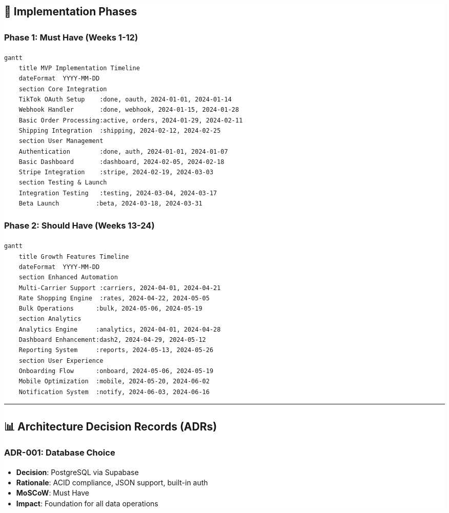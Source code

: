 
## 🔄 Implementation Phases

### Phase 1: Must Have (Weeks 1-12)
```mermaid
gantt
    title MVP Implementation Timeline
    dateFormat  YYYY-MM-DD
    section Core Integration
    TikTok OAuth Setup    :done, oauth, 2024-01-01, 2024-01-14
    Webhook Handler       :done, webhook, 2024-01-15, 2024-01-28
    Basic Order Processing:active, orders, 2024-01-29, 2024-02-11
    Shipping Integration  :shipping, 2024-02-12, 2024-02-25
    section User Management
    Authentication        :done, auth, 2024-01-01, 2024-01-07
    Basic Dashboard       :dashboard, 2024-02-05, 2024-02-18
    Stripe Integration    :stripe, 2024-02-19, 2024-03-03
    section Testing & Launch
    Integration Testing   :testing, 2024-03-04, 2024-03-17
    Beta Launch          :beta, 2024-03-18, 2024-03-31
```

### Phase 2: Should Have (Weeks 13-24)
```mermaid
gantt
    title Growth Features Timeline
    dateFormat  YYYY-MM-DD
    section Enhanced Automation
    Multi-Carrier Support :carriers, 2024-04-01, 2024-04-21
    Rate Shopping Engine  :rates, 2024-04-22, 2024-05-05
    Bulk Operations      :bulk, 2024-05-06, 2024-05-19
    section Analytics
    Analytics Engine     :analytics, 2024-04-01, 2024-04-28
    Dashboard Enhancement:dash2, 2024-04-29, 2024-05-12
    Reporting System     :reports, 2024-05-13, 2024-05-26
    section User Experience
    Onboarding Flow      :onboard, 2024-05-06, 2024-05-19
    Mobile Optimization  :mobile, 2024-05-20, 2024-06-02
    Notification System  :notify, 2024-06-03, 2024-06-16
```

---

## 📊 Architecture Decision Records (ADRs)

### ADR-001: Database Choice
- **Decision**: PostgreSQL via Supabase
- **Rationale**: ACID compliance, JSON support, built-in auth
- **MoSCoW**: Must Have
- **Impact**: Foundation for all data operations
